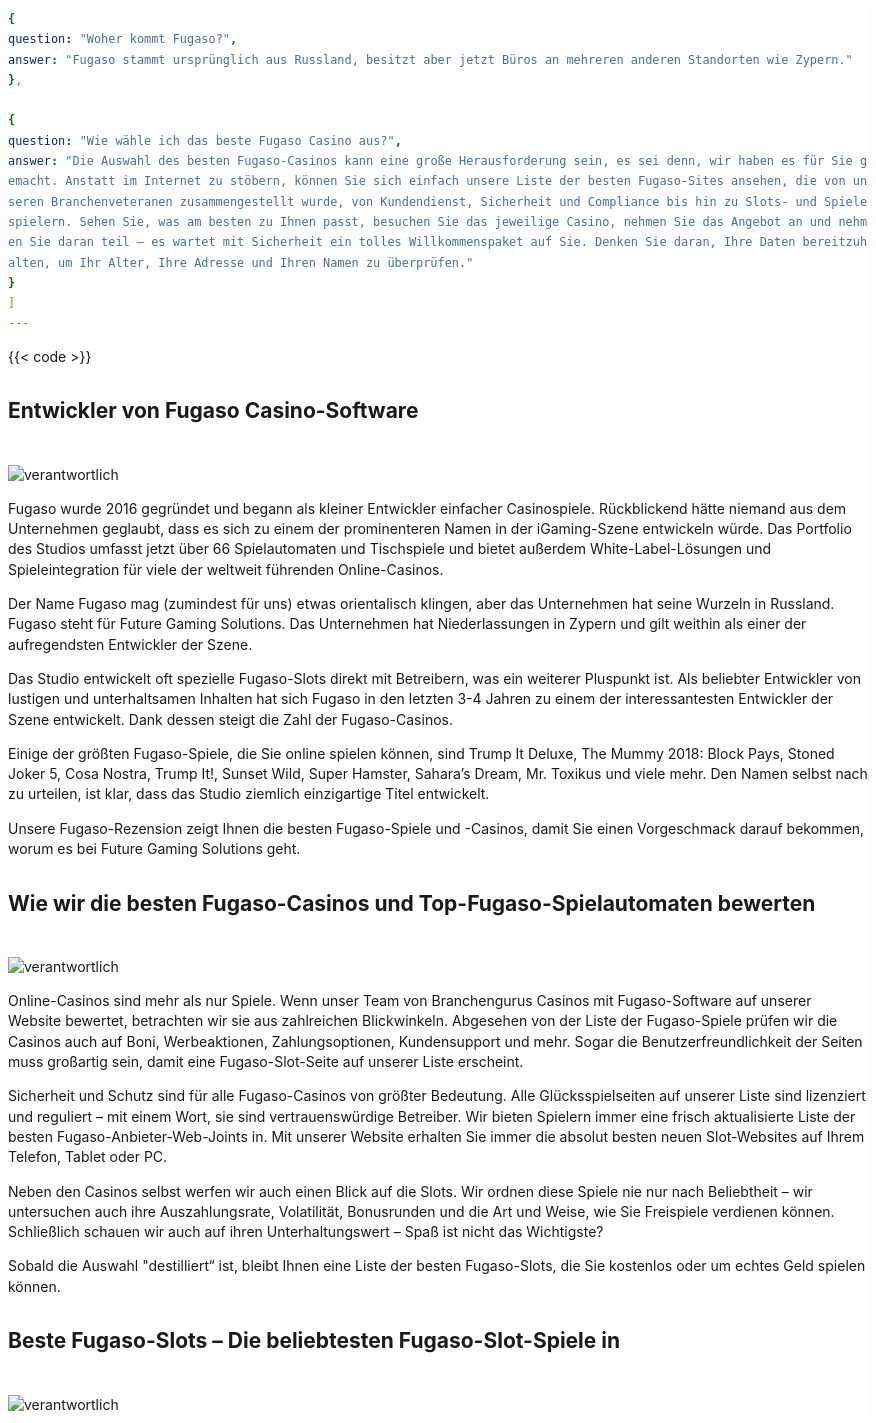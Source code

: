 ```yaml
{
question: "Woher kommt Fugaso?",
answer: "Fugaso stammt ursprünglich aus Russland, besitzt aber jetzt Büros an mehreren anderen Standorten wie Zypern."
},

{
question: "Wie wähle ich das beste Fugaso Casino aus?",
answer: "Die Auswahl des besten Fugaso-Casinos kann eine große Herausforderung sein, es sei denn, wir haben es für Sie gemacht. Anstatt im Internet zu stöbern, können Sie sich einfach unsere Liste der besten Fugaso-Sites ansehen, die von unseren Branchenveteranen zusammengestellt wurde, von Kundendienst, Sicherheit und Compliance bis hin zu Slots- und Spielespielern. Sehen Sie, was am besten zu Ihnen passt, besuchen Sie das jeweilige Casino, nehmen Sie das Angebot an und nehmen Sie daran teil – es wartet mit Sicherheit ein tolles Willkommenspaket auf Sie. Denken Sie daran, Ihre Daten bereitzuhalten, um Ihr Alter, Ihre Adresse und Ihren Namen zu überprüfen."
}
]
---
```


{{< code >}}
<h2>Entwickler von Fugaso Casino-Software</h2>
<br>
<img data-src="https://objects.kaxmedia.com/auto/o/89915/c3d3d732f3.png" alt="verantwortlich" width="1160" height="364">
<br><p>Fugaso wurde 2016 gegründet und begann als kleiner Entwickler einfacher Casinospiele. Rückblickend hätte niemand aus dem Unternehmen geglaubt, dass es sich zu einem der prominenteren Namen in der iGaming-Szene entwickeln würde. Das Portfolio des Studios umfasst jetzt über 66 Spielautomaten und Tischspiele und bietet außerdem White-Label-Lösungen und Spieleintegration für viele der weltweit führenden Online-Casinos.</p><p>Der Name Fugaso mag (zumindest für uns) etwas orientalisch klingen, aber das Unternehmen hat seine Wurzeln in Russland. Fugaso steht für Future Gaming Solutions. Das Unternehmen hat Niederlassungen in Zypern und gilt weithin als einer der aufregendsten Entwickler der Szene.</p><p>Das Studio entwickelt oft spezielle Fugaso-Slots direkt mit Betreibern, was ein weiterer Pluspunkt ist. Als beliebter Entwickler von lustigen und unterhaltsamen Inhalten hat sich Fugaso in den letzten 3-4 Jahren zu einem der interessantesten Entwickler der Szene entwickelt. Dank dessen steigt die Zahl der Fugaso-Casinos.</p><p>Einige der größten Fugaso-Spiele, die Sie online spielen können, sind Trump It Deluxe, The Mummy 2018: Block Pays, Stoned Joker 5, Cosa Nostra, Trump It!, Sunset Wild, Super Hamster, Sahara’s Dream, Mr. Toxikus und viele mehr. Den Namen selbst nach zu urteilen, ist klar, dass das Studio ziemlich einzigartige Titel entwickelt.</p><p>Unsere Fugaso-Rezension zeigt Ihnen die besten Fugaso-Spiele und -Casinos, damit Sie einen Vorgeschmack darauf bekommen, worum es bei Future Gaming Solutions geht.</p><h2>Wie wir die besten Fugaso-Casinos und Top-Fugaso-Spielautomaten bewerten</h2>
<br>
<img data-src="https://objects.kaxmedia.com/auto/o/89919/119c9879f9.png" alt="verantwortlich" width="1160" height="380">
<br><p>Online-Casinos sind mehr als nur Spiele. Wenn unser Team von Branchengurus Casinos mit Fugaso-Software auf unserer Website bewertet, betrachten wir sie aus zahlreichen Blickwinkeln. Abgesehen von der Liste der Fugaso-Spiele prüfen wir die Casinos auch auf Boni, Werbeaktionen, Zahlungsoptionen, Kundensupport und mehr. Sogar die Benutzerfreundlichkeit der Seiten muss großartig sein, damit eine Fugaso-Slot-Seite auf unserer Liste erscheint.</p><p>Sicherheit und Schutz sind für alle Fugaso-Casinos von größter Bedeutung. Alle Glücksspielseiten auf unserer Liste sind lizenziert und reguliert – mit einem Wort, sie sind vertrauenswürdige Betreiber. Wir bieten Spielern immer eine frisch aktualisierte Liste der besten Fugaso-Anbieter-Web-Joints in. Mit unserer Website erhalten Sie immer die absolut besten neuen Slot-Websites auf Ihrem Telefon, Tablet oder PC.</p><p>Neben den Casinos selbst werfen wir auch einen Blick auf die Slots. Wir ordnen diese Spiele nie nur nach Beliebtheit – wir untersuchen auch ihre Auszahlungsrate, Volatilität, Bonusrunden und die Art und Weise, wie Sie Freispiele verdienen können. Schließlich schauen wir auch auf ihren Unterhaltungswert – Spaß ist nicht das Wichtigste?</p><p>Sobald die Auswahl "destilliert“ ist, bleibt Ihnen eine Liste der besten Fugaso-Slots, die Sie kostenlos oder um echtes Geld spielen können.</p><h2>Beste Fugaso-Slots – Die beliebtesten Fugaso-Slot-Spiele in</h2>
<br>
<img data-src="https://objects.kaxmedia.com/auto/o/89737/485607a1fb.svg" src="https://objects.kaxmedia.com/auto/o/89737/485607a1fb.svg" alt="verantwortlich">